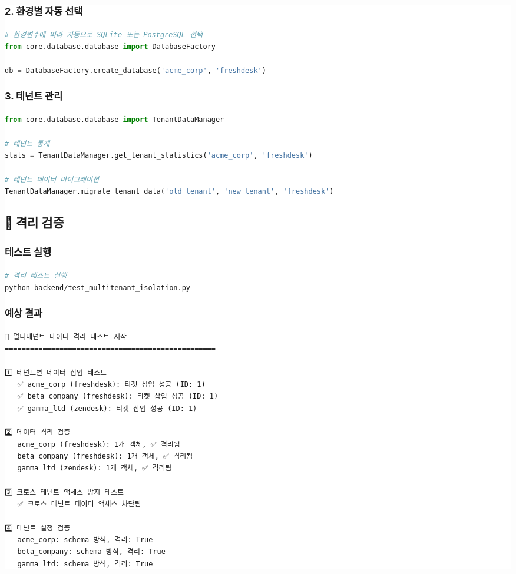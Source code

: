 ### 2. 환경별 자동 선택

```python
# 환경변수에 따라 자동으로 SQLite 또는 PostgreSQL 선택
from core.database.database import DatabaseFactory

db = DatabaseFactory.create_database('acme_corp', 'freshdesk')
```

### 3. 테넌트 관리

```python
from core.database.database import TenantDataManager

# 테넌트 통계
stats = TenantDataManager.get_tenant_statistics('acme_corp', 'freshdesk')

# 테넌트 데이터 마이그레이션
TenantDataManager.migrate_tenant_data('old_tenant', 'new_tenant', 'freshdesk')
```

## 🧪 격리 검증

### 테스트 실행

```bash
# 격리 테스트 실행
python backend/test_multitenant_isolation.py
```

### 예상 결과

```
🧪 멀티테넌트 데이터 격리 테스트 시작
==================================================

1️⃣ 테넌트별 데이터 삽입 테스트
   ✅ acme_corp (freshdesk): 티켓 삽입 성공 (ID: 1)
   ✅ beta_company (freshdesk): 티켓 삽입 성공 (ID: 1)
   ✅ gamma_ltd (zendesk): 티켓 삽입 성공 (ID: 1)

2️⃣ 데이터 격리 검증
   acme_corp (freshdesk): 1개 객체, ✅ 격리됨
   beta_company (freshdesk): 1개 객체, ✅ 격리됨
   gamma_ltd (zendesk): 1개 객체, ✅ 격리됨

3️⃣ 크로스 테넌트 액세스 방지 테스트
   ✅ 크로스 테넌트 데이터 액세스 차단됨

4️⃣ 테넌트 설정 검증
   acme_corp: schema 방식, 격리: True
   beta_company: schema 방식, 격리: True
   gamma_ltd: schema 방식, 격리: True
```
